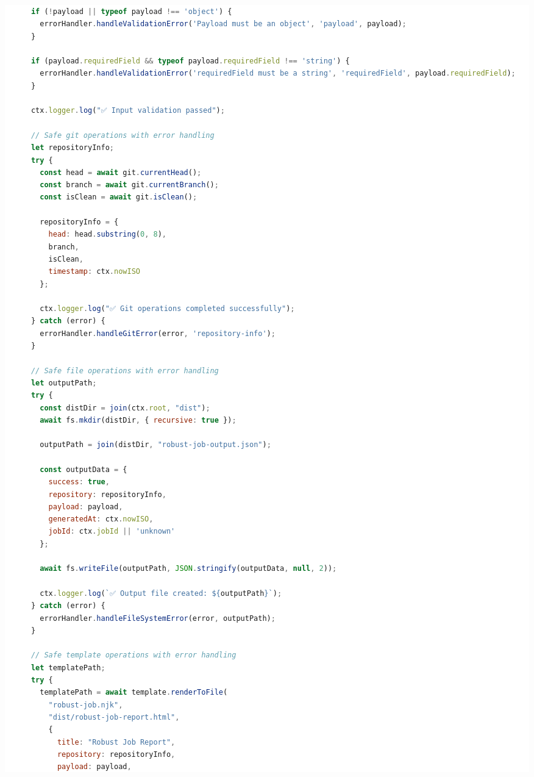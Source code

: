 ```javascript
      if (!payload || typeof payload !== 'object') {
        errorHandler.handleValidationError('Payload must be an object', 'payload', payload);
      }
      
      if (payload.requiredField && typeof payload.requiredField !== 'string') {
        errorHandler.handleValidationError('requiredField must be a string', 'requiredField', payload.requiredField);
      }
      
      ctx.logger.log("✅ Input validation passed");
      
      // Safe git operations with error handling
      let repositoryInfo;
      try {
        const head = await git.currentHead();
        const branch = await git.currentBranch();
        const isClean = await git.isClean();
        
        repositoryInfo = {
          head: head.substring(0, 8),
          branch,
          isClean,
          timestamp: ctx.nowISO
        };
        
        ctx.logger.log("✅ Git operations completed successfully");
      } catch (error) {
        errorHandler.handleGitError(error, 'repository-info');
      }
      
      // Safe file operations with error handling
      let outputPath;
      try {
        const distDir = join(ctx.root, "dist");
        await fs.mkdir(distDir, { recursive: true });
        
        outputPath = join(distDir, "robust-job-output.json");
        
        const outputData = {
          success: true,
          repository: repositoryInfo,
          payload: payload,
          generatedAt: ctx.nowISO,
          jobId: ctx.jobId || 'unknown'
        };
        
        await fs.writeFile(outputPath, JSON.stringify(outputData, null, 2));
        
        ctx.logger.log(`✅ Output file created: ${outputPath}`);
      } catch (error) {
        errorHandler.handleFileSystemError(error, outputPath);
      }
      
      // Safe template operations with error handling
      let templatePath;
      try {
        templatePath = await template.renderToFile(
          "robust-job.njk",
          "dist/robust-job-report.html",
          {
            title: "Robust Job Report",
            repository: repositoryInfo,
            payload: payload,
```